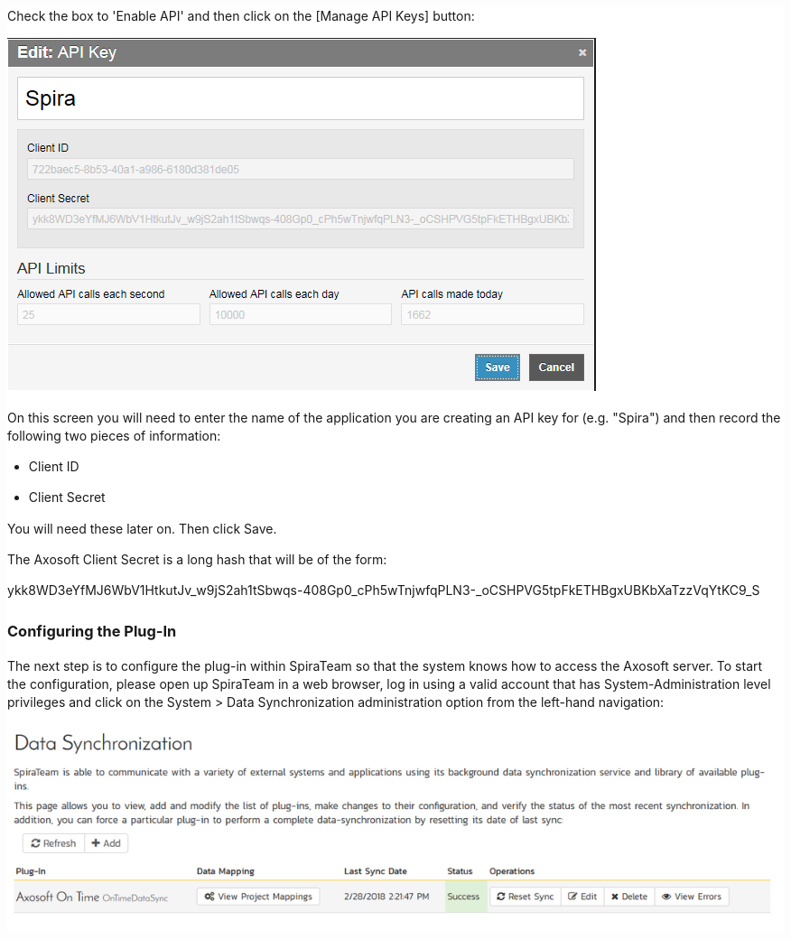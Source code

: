


Check the box to 'Enable API' and then click on the \[Manage API Keys\]
button:

![](img/Using_Spira_with_Axosoft_14+_156.png)




On this screen you will need to enter the name of the application you
are creating an API key for (e.g. "Spira") and then record the following
two pieces of information:

-   Client ID

-   Client Secret

You will need these later on. Then click Save.

The Axosoft Client Secret is a long hash that will be of the form:

ykk8WD3eYfMJ6WbV1HtkutJv\_w9jS2ah1tSbwqs-408Gp0\_cPh5wTnjwfqPLN3-\_oCSHPVG5tpFkETHBgxUBKbXaTzzVqYtKC9\_S

### Configuring the Plug-In

The next step is to configure the plug-in within SpiraTeam so that the
system knows how to access the Axosoft server. To start the
configuration, please open up SpiraTeam in a web browser, log in using a
valid account that has System-Administration level privileges and click
on the System \> Data Synchronization administration option from the
left-hand navigation:

![](img/Using_Spira_with_Axosoft_14+_157.png)
